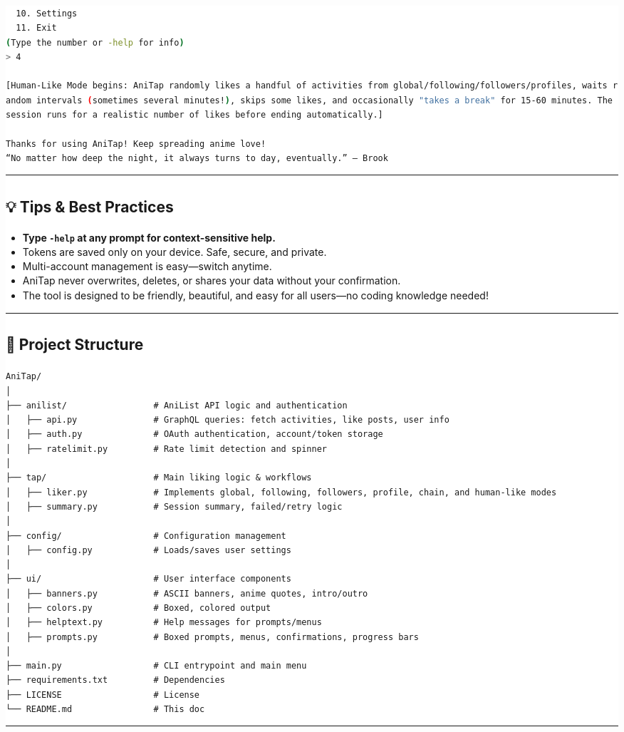```sh
  10. Settings
  11. Exit
(Type the number or -help for info)
> 4

[Human-Like Mode begins: AniTap randomly likes a handful of activities from global/following/followers/profiles, waits random intervals (sometimes several minutes!), skips some likes, and occasionally "takes a break" for 15-60 minutes. The session runs for a realistic number of likes before ending automatically.]

Thanks for using AniTap! Keep spreading anime love!
“No matter how deep the night, it always turns to day, eventually.” – Brook
```

---

## 💡 Tips & Best Practices

- **Type `-help` at any prompt for context-sensitive help.**
- Tokens are saved only on your device. Safe, secure, and private.
- Multi-account management is easy—switch anytime.
- AniTap never overwrites, deletes, or shares your data without your confirmation.
- The tool is designed to be friendly, beautiful, and easy for all users—no coding knowledge needed!

---

## 📂 Project Structure

```
AniTap/
│
├── anilist/                 # AniList API logic and authentication
│   ├── api.py               # GraphQL queries: fetch activities, like posts, user info
│   ├── auth.py              # OAuth authentication, account/token storage
│   ├── ratelimit.py         # Rate limit detection and spinner
│
├── tap/                     # Main liking logic & workflows
│   ├── liker.py             # Implements global, following, followers, profile, chain, and human-like modes
│   ├── summary.py           # Session summary, failed/retry logic
│
├── config/                  # Configuration management
│   ├── config.py            # Loads/saves user settings
│
├── ui/                      # User interface components
│   ├── banners.py           # ASCII banners, anime quotes, intro/outro
│   ├── colors.py            # Boxed, colored output
│   ├── helptext.py          # Help messages for prompts/menus
│   ├── prompts.py           # Boxed prompts, menus, confirmations, progress bars
│
├── main.py                  # CLI entrypoint and main menu
├── requirements.txt         # Dependencies
├── LICENSE                  # License
└── README.md                # This doc
```

---